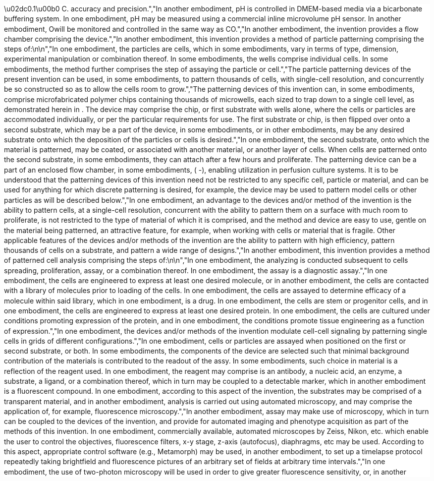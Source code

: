 \u02dc0.1\u00b0 C. accuracy and precision.","In another embodiment, pH is controlled in DMEM-based media via a bicarbonate buffering system. In one embodiment, pH may be measured using a commercial inline microvolume pH sensor. In another embodiment, Owill be monitored and controlled in the same way as CO.","In another embodiment, the invention provides a flow chamber comprising the device.","In another embodiment, this invention provides a method of particle patterning comprising the steps of:\n\n","In one embodiment, the particles are cells, which in some embodiments, vary in terms of type, dimension, experimental manipulation or combination thereof. In some embodiments, the wells comprise individual cells. In some embodiments, the method further comprises the step of assaying the particle or cell.","The particle patterning devices of the present invention can be used, in some embodiments, to pattern thousands of cells, with single-cell resolution, and concurrently be so constructed so as to allow the cells room to grow.","The patterning devices of this invention can, in some embodiments, comprise microfabricated polymer chips containing thousands of microwells, each sized to trap down to a single cell level, as demonstrated herein in . The device may comprise the chip, or first substrate with wells alone, where the cells or particles are accommodated individually, or per the particular requirements for use. The first substrate or chip, is then flipped over onto a second substrate, which may be a part of the device, in some embodiments, or in other embodiments, may be any desired substrate onto which the deposition of the particles or cells is desired.","In one embodiment, the second substrate, onto which the material is patterned, may be coated, or associated with another material, or another layer of cells. When cells are patterned onto the second substrate, in some embodiments, they can attach after a few hours and proliferate. The patterning device can be a part of an enclosed flow chamber, in some embodiments, ( -), enabling utilization in perfusion culture systems. It is to be understood that the patterning devices of this invention need not be restricted to any specific cell, particle or material, and can be used for anything for which discrete patterning is desired, for example, the device may be used to pattern model cells or other particles as will be described below.","In one embodiment, an advantage to the devices and\/or method of the invention is the ability to pattern cells, at a single-cell resolution, concurrent with the ability to pattern them on a surface with much room to proliferate, is not restricted to the type of material of which it is comprised, and the method and device are easy to use, gentle on the material being patterned, an attractive feature, for example, when working with cells or material that is fragile. Other applicable features of the devices and\/or methods of the invention are the ability to pattern with high efficiency, pattern thousands of cells on a substrate, and pattern a wide range of designs.","In another embodiment, this invention provides a method of patterned cell analysis comprising the steps of:\n\n","In one embodiment, the analyzing is conducted subsequent to cells spreading, proliferation, assay, or a combination thereof. In one embodiment, the assay is a diagnostic assay.","In one embodiment, the cells are engineered to express at least one desired molecule, or in another embodiment, the cells are contacted with a library of molecules prior to loading of the cells. In one embodiment, the cells are assayed to determine efficacy of a molecule within said library, which in one embodiment, is a drug. In one embodiment, the cells are stem or progenitor cells, and in one embodiment, the cells are engineered to express at least one desired protein. In one embodiment, the cells are cultured under conditions promoting expression of the protein, and in one embodiment, the conditions promote tissue engineering as a function of expression.","In one embodiment, the devices and\/or methods of the invention modulate cell-cell signaling by patterning single cells in grids of different configurations.","In one embodiment, cells or particles are assayed when positioned on the first or second substrate, or both. In some embodiments, the components of the device are selected such that minimal background contribution of the materials is contributed to the readout of the assy. In some embodiments, such choice in material is a reflection of the reagent used. In one embodiment, the reagent may comprise is an antibody, a nucleic acid, an enzyme, a substrate, a ligand, or a combination thereof, which in turn may be coupled to a detectable marker, which in another embodiment is a fluorescent compound. In one embodiment, according to this aspect of the invention, the substrates may be comprised of a transparent material, and in another embodiment, analysis is carried out using automated microscopy, and may comprise the application of, for example, fluorescence microscopy.","In another embodiment, assay may make use of microscopy, which in turn can be coupled to the devices of the invention, and provide for automated imaging and phenotype acquisition as part of the methods of this invention. In one embodiment, commercially available, automated microscopes by Zeiss, Nikon, etc. which enable the user to control the objectives, fluorescence filters, x-y stage, z-axis (autofocus), diaphragms, etc may be used. According to this aspect, appropriate control software (e.g., Metamorph) may be used, in another embodiment, to set up a timelapse protocol repeatedly taking brightfield and fluorescence pictures of an arbitrary set of fields at arbitrary time intervals.","In one embodiment, the use of two-photon microscopy will be used in order to give greater fluorescence sensitivity, or, in another